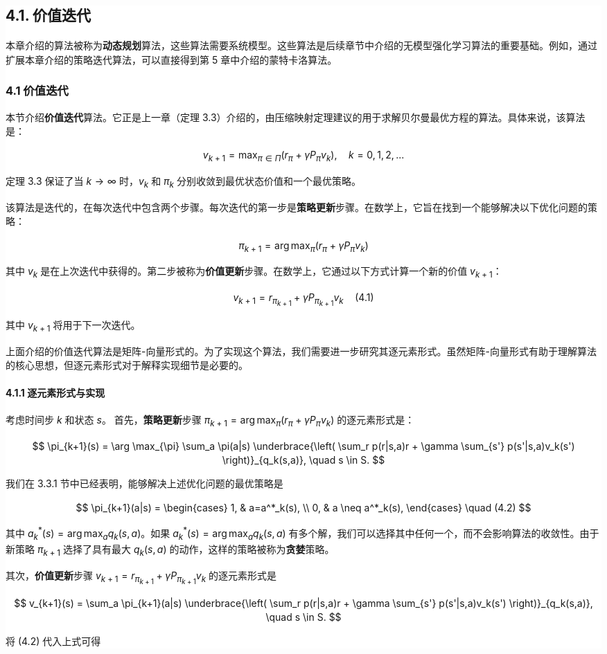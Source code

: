 ## 4.1. 价值迭代

本章介绍的算法被称为**动态规划**算法，这些算法需要系统模型。这些算法是后续章节中介绍的无模型强化学习算法的重要基础。例如，通过扩展本章介绍的策略迭代算法，可以直接得到第 5 章中介绍的蒙特卡洛算法。

### 4.1 价值迭代

本节介绍**价值迭代**算法。它正是上一章（定理 3.3）介绍的，由压缩映射定理建议的用于求解贝尔曼最优方程的算法。具体来说，该算法是：

$$
v_{k+1} = \max_{\pi \in \Pi} (r_{\pi} + \gamma P_{\pi} v_k), \quad k = 0, 1, 2, ...
$$

定理 3.3 保证了当 $k \to \infty$ 时，$v_k$ 和 $\pi_k$ 分别收敛到最优状态价值和一个最优策略。

该算法是迭代的，在每次迭代中包含两个步骤。每次迭代的第一步是**策略更新**步骤。在数学上，它旨在找到一个能够解决以下优化问题的策略：

$$
\pi_{k+1} = \arg \max_{\pi} (r_{\pi} + \gamma P_{\pi} v_k)
$$

其中 $v_k$ 是在上次迭代中获得的。第二步被称为**价值更新**步骤。在数学上，它通过以下方式计算一个新的价值 $v_{k+1}$：

$$
v_{k+1} = r_{\pi_{k+1}} + \gamma P_{\pi_{k+1}} v_k \quad (4.1)
$$

其中 $v_{k+1}$ 将用于下一次迭代。

上面介绍的价值迭代算法是矩阵-向量形式的。为了实现这个算法，我们需要进一步研究其逐元素形式。虽然矩阵-向量形式有助于理解算法的核心思想，但逐元素形式对于解释实现细节是必要的。

#### 4.1.1 逐元素形式与实现

考虑时间步 $k$ 和状态 $s$。
首先，**策略更新**步骤 $\pi_{k+1} = \arg \max_{\pi} (r_{\pi} + \gamma P_{\pi} v_k)$ 的逐元素形式是：

$$
\pi_{k+1}(s) = \arg \max_{\pi} \sum_a \pi(a|s) \underbrace{\left( \sum_r p(r|s,a)r + \gamma \sum_{s'} p(s'|s,a)v_k(s') \right)}_{q_k(s,a)}, \quad s \in S.
$$

我们在 3.3.1 节中已经表明，能够解决上述优化问题的最优策略是

$$
\pi_{k+1}(a|s) = \begin{cases} 1, & a=a^*_k(s), \\ 0, & a \neq a^*_k(s), \end{cases} \quad (4.2)
$$

其中 $a^*_k(s) = \arg \max_a q_k(s,a)$。如果 $a^*_k(s) = \arg \max_a q_k(s,a)$ 有多个解，我们可以选择其中任何一个，而不会影响算法的收敛性。由于新策略 $\pi_{k+1}$ 选择了具有最大 $q_k(s,a)$ 的动作，这样的策略被称为**贪婪**策略。

其次，**价值更新**步骤 $v_{k+1} = r_{\pi_{k+1}} + \gamma P_{\pi_{k+1}} v_k$ 的逐元素形式是

$$
v_{k+1}(s) = \sum_a \pi_{k+1}(a|s) \underbrace{\left( \sum_r p(r|s,a)r + \gamma \sum_{s'} p(s'|s,a)v_k(s') \right)}_{q_k(s,a)}, \quad s \in S.
$$

将 (4.2) 代入上式可得
